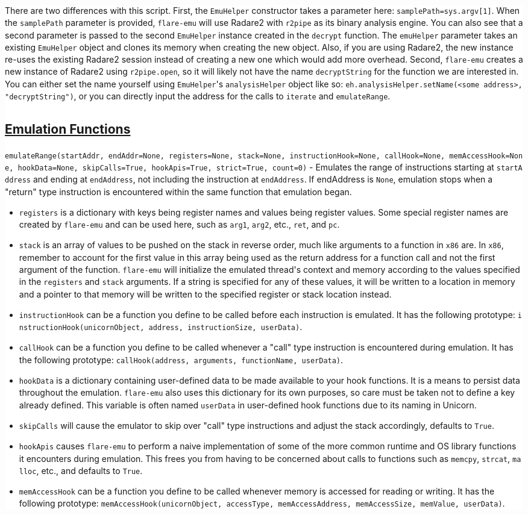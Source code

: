 There are two differences with this script. First, the `EmuHelper` constructor takes a parameter here: `samplePath=sys.argv[1]`. When the `samplePath` parameter is provided, `flare-emu` will use Radare2 with `r2pipe` as its binary analysis engine. You can also see that a second parameter is passed to the second `EmuHelper` instance created in the `decrypt` function. The `emuHelper` parameter takes an existing `EmuHelper` object and clones its memory when creating the new object. Also, if you are using Radare2, the new instance re-uses the existing Radare2 session instead of creating a new one which would add more overhead. Second, `flare-emu` creates a new instance of Radare2 using `r2pipe.open`, so it will likely not have the name `decryptString` for the function we are interested in. You can either set the name yourself using `EmuHelper`'s `analysisHelper` object like so: `eh.analysisHelper.setName(<some address>, "decryptString")`, or you can directly input the address for the calls to `iterate` and `emulateRange`.

## [Emulation Functions](#emulationfuncs)
`emulateRange(startAddr, endAddr=None, registers=None, stack=None, instructionHook=None, callHook=None, memAccessHook=None, hookData=None, skipCalls=True, hookApis=True, strict=True, count=0)` - Emulates the range of instructions starting at `startAddress` and ending at `endAddress`, not including the instruction at `endAddress`. If endAddress is `None`, emulation stops when a "return" type instruction is encountered within the same function that emulation began. 

* `registers` is a dictionary with keys being register names and values being register values. Some special register names are created by `flare-emu` and can be used here, such as `arg1`, `arg2`, etc., `ret`, and `pc`. 

* `stack` is an array of values to be pushed on the stack in reverse order, much like arguments to a function in `x86` are. In `x86`, remember to account for the first value in this array being used as the return address for a function call and not the first argument of the function. `flare-emu` will initialize the emulated thread's context and memory according to the values specified in the `registers` and `stack` arguments. If a string is specified for any of these values, it will be written to a location in memory and a pointer to that memory will be written to the specified register or stack location instead. 

* `instructionHook` can be a function you define to be called before each instruction is emulated. It has the following prototype: `instructionHook(unicornObject, address, instructionSize, userData)`.

* `callHook` can be a function you define to be called whenever a "call" type instruction is encountered during emulation. It has the following prototype: `callHook(address, arguments, functionName, userData)`.

* `hookData` is a dictionary containing user-defined data to be made available to your hook functions. It is a means to persist data throughout the emulation. `flare-emu` also uses this dictionary for its own purposes, so care must be taken not to define a key already defined. This variable is often named `userData` in user-defined hook functions due to its naming in Unicorn.

* `skipCalls` will cause the emulator to skip over "call" type instructions and adjust the stack accordingly, defaults to `True`.

* `hookApis` causes `flare-emu` to perform a naive implementation of some of the more common runtime and OS library functions it encounters during emulation. This frees you from having to be concerned about calls to functions such as `memcpy`, `strcat`, `malloc`, etc., and defaults to `True`.

* `memAccessHook` can be a function you define to be called whenever memory is accessed for reading or writing. It has the following prototype: `memAccessHook(unicornObject, accessType, memAccessAddress, memAccessSize, memValue, userData)`.
